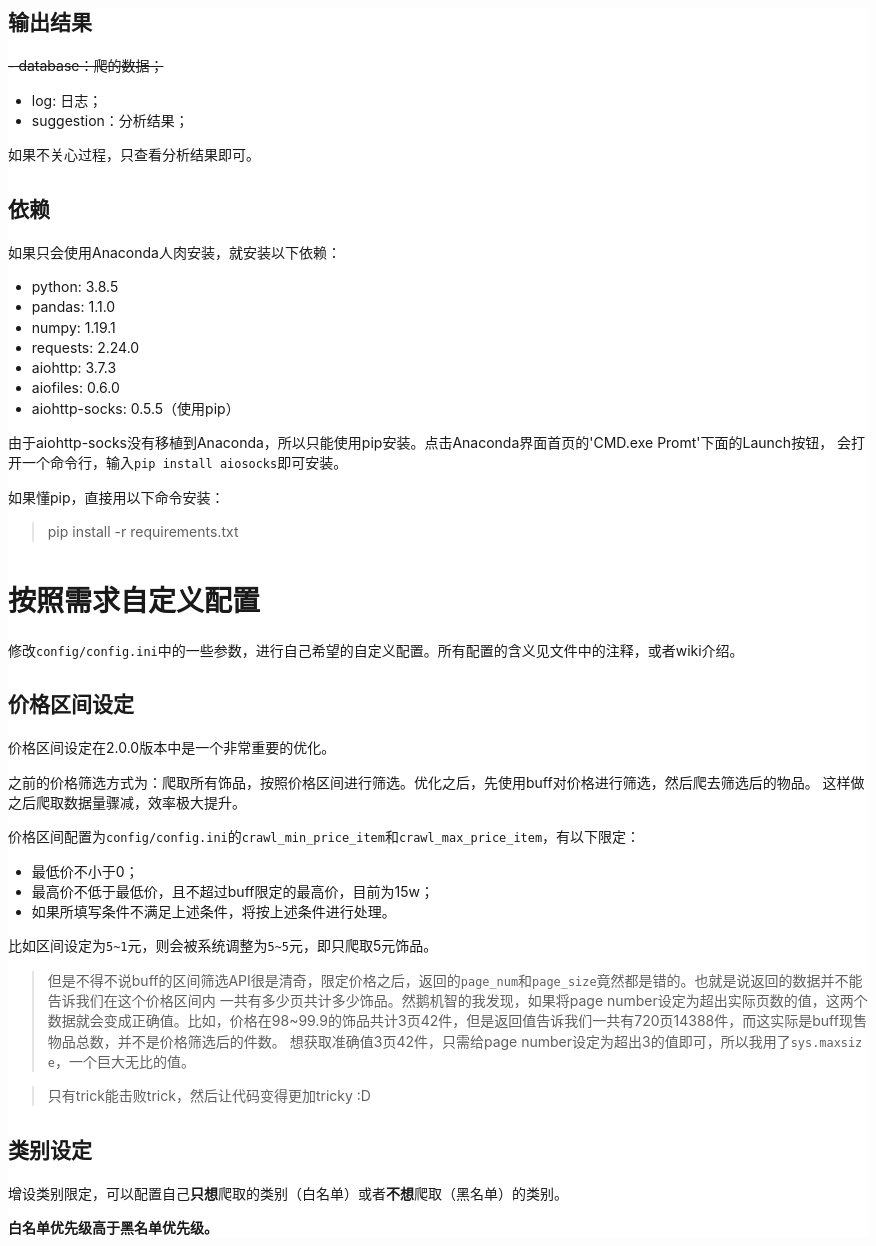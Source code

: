 ## 输出结果
~~- database：爬的数据；~~
- log: 日志；
- suggestion：分析结果；

如果不关心过程，只查看分析结果即可。

## 依赖
如果只会使用Anaconda人肉安装，就安装以下依赖：
- python: 3.8.5
- pandas: 1.1.0
- numpy: 1.19.1
- requests: 2.24.0
- aiohttp: 3.7.3
- aiofiles: 0.6.0
- aiohttp-socks: 0.5.5（使用pip）

由于aiohttp-socks没有移植到Anaconda，所以只能使用pip安装。点击Anaconda界面首页的'CMD.exe Promt'下面的Launch按钮，
会打开一个命令行，输入`pip install aiosocks`即可安装。

如果懂pip，直接用以下命令安装：
> pip install -r requirements.txt

# 按照需求自定义配置
修改`config/config.ini`中的一些参数，进行自己希望的自定义配置。所有配置的含义见文件中的注释，或者wiki介绍。

## 价格区间设定
价格区间设定在2.0.0版本中是一个非常重要的优化。

之前的价格筛选方式为：爬取所有饰品，按照价格区间进行筛选。优化之后，先使用buff对价格进行筛选，然后爬去筛选后的物品。
这样做之后爬取数据量骤减，效率极大提升。

价格区间配置为`config/config.ini`的`crawl_min_price_item`和`crawl_max_price_item`，有以下限定：
- 最低价不小于0；
- 最高价不低于最低价，且不超过buff限定的最高价，目前为15w；
- 如果所填写条件不满足上述条件，将按上述条件进行处理。

比如区间设定为`5~1`元，则会被系统调整为`5~5`元，即只爬取5元饰品。

> 但是不得不说buff的区间筛选API很是清奇，限定价格之后，返回的`page_num`和`page_size`竟然都是错的。也就是说返回的数据并不能告诉我们在这个价格区间内
一共有多少页共计多少饰品。然鹅机智的我发现，如果将page number设定为超出实际页数的值，这两个数据就会变成正确值。比如，价格在98~99.9的饰品共计3页42件，但是返回值告诉我们一共有720页14388件，而这实际是buff现售物品总数，并不是价格筛选后的件数。
想获取准确值3页42件，只需给page number设定为超出3的值即可，所以我用了`sys.maxsize`，一个巨大无比的值。

> 只有trick能击败trick，然后让代码变得更加tricky :D

## 类别设定
增设类别限定，可以配置自己**只想**爬取的类别（白名单）或者**不想**爬取（黑名单）的类别。

**白名单优先级高于黑名单优先级。**
